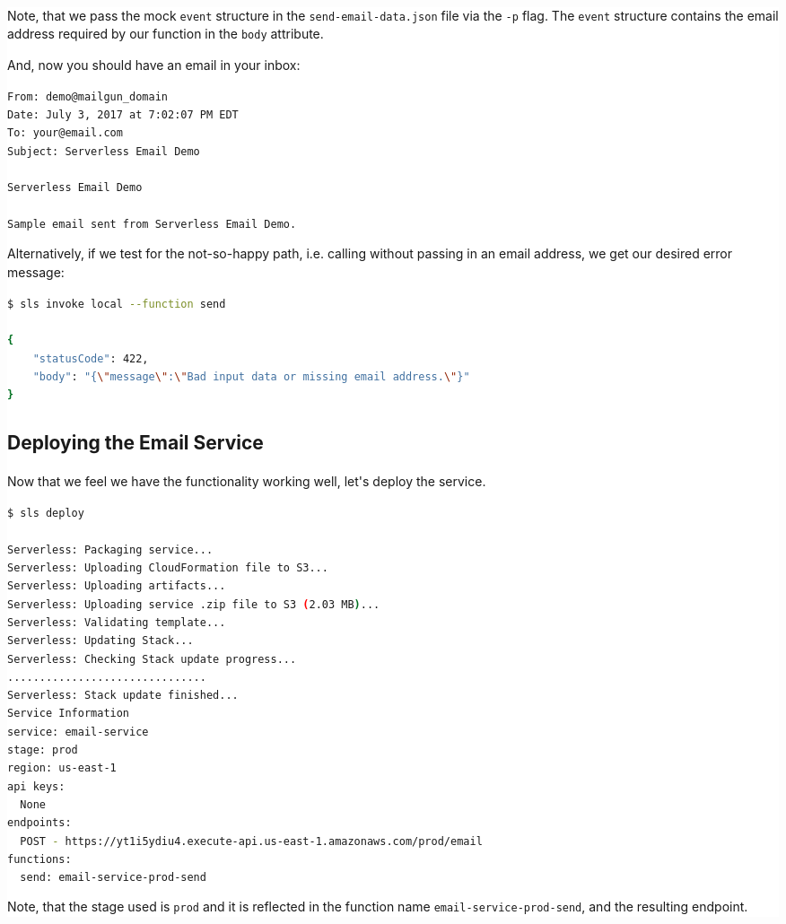 Note, that we pass the mock `event` structure in the `send-email-data.json` file via the `-p` flag. The `event` structure contains the email address required by our function in the `body` attribute.

And, now you should have an email in your inbox:

```
From: demo@mailgun_domain
Date: July 3, 2017 at 7:02:07 PM EDT
To: your@email.com
Subject: Serverless Email Demo

Serverless Email Demo

Sample email sent from Serverless Email Demo.
```

Alternatively, if we test for the not-so-happy path, i.e. calling without passing in an email address, we get our desired error message:

```bash
$ sls invoke local --function send

{
    "statusCode": 422,
    "body": "{\"message\":\"Bad input data or missing email address.\"}"
}
```

## Deploying the Email Service

Now that we feel we have the functionality working well, let's deploy the service.

```bash
$ sls deploy

Serverless: Packaging service...
Serverless: Uploading CloudFormation file to S3...
Serverless: Uploading artifacts...
Serverless: Uploading service .zip file to S3 (2.03 MB)...
Serverless: Validating template...
Serverless: Updating Stack...
Serverless: Checking Stack update progress...
...............................
Serverless: Stack update finished...
Service Information
service: email-service
stage: prod
region: us-east-1
api keys:
  None
endpoints:
  POST - https://yt1i5ydiu4.execute-api.us-east-1.amazonaws.com/prod/email
functions:
  send: email-service-prod-send
```
Note, that the stage used is `prod` and it is reflected in the function name `email-service-prod-send`, and the resulting endpoint.
